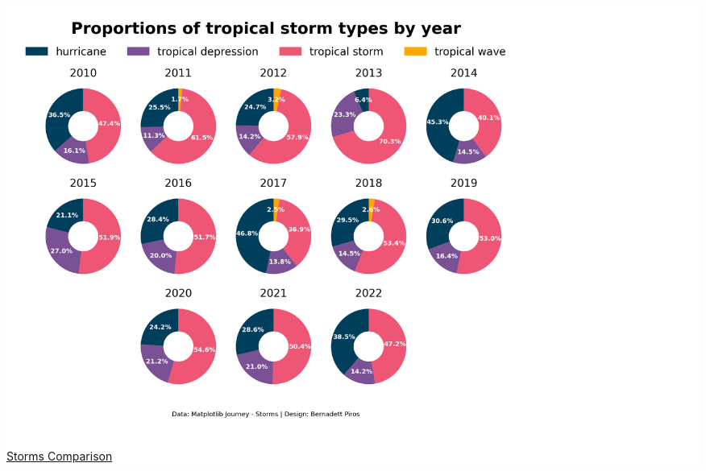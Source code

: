 <img src="/plots/donut_small_multiples_storm.png" width="75%"/>

[Storms Comparison](https://github.com/DevJupyHUB/symmetrical-pancake/blob/main/code/Stacked_bar_storms.ipynb)
